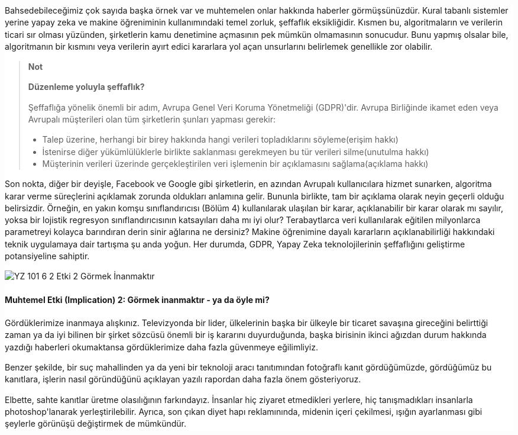Bahsedebileceğimiz çok sayıda başka örnek var ve muhtemelen onlar hakkında
haberler görmüşsünüzdür. Kural tabanlı sistemler yerine yapay zeka ve makine
öğreniminin kullanımındaki temel zorluk, şeffaflık eksikliğidir. Kısmen bu,
algoritmaların ve verilerin ticari sır olması yüzünden, şirketlerin kamu
denetimine açmasının pek mümkün olmamasının sonucudur. Bunu yapmış olsalar
bile, algoritmanın bir kısmını veya verilerin ayırt edici kararlara yol açan
unsurlarını belirlemek genellikle zor olabilir.

> **Not**
>
> **Düzenleme yoluyla şeffaflık?**
>
> Şeffaflığa yönelik önemli bir adım, Avrupa Genel Veri Koruma Yönetmeliği
> (GDPR)'dir. Avrupa Birliğinde ikamet eden veya Avrupalı müşterileri olan tüm
> şirketlerin şunları yapması gerekir:
>
> + Talep üzerine, herhangi bir birey hakkında hangi verileri topladıklarını
>   söyleme(erişim hakkı)
> + İstenirse diğer yükümlülüklerle birlikte saklanması gerekmeyen bu tür
>   verileri silme(unutulma hakkı)
> + Müşterinin verileri üzerinde gerçekleştirilen veri işlemenin bir
>   açıklamasını sağlama(açıklama hakkı)

Son nokta, diğer bir deyişle, Facebook ve Google gibi şirketlerin, en azından
Avrupalı kullanıcılara hizmet sunarken, algoritma karar verme süreçlerini
açıklamak zorunda oldukları anlamına gelir. Bununla birlikte, tam bir açıklama
olarak neyin geçerli olduğu belirsizdir. Örneğin, en yakın komşu
sınıflandırıcısı (Bölüm 4) kullanılarak ulaşılan bir karar, açıklanabilir bir
karar olarak mı sayılır, yoksa bir lojistik regresyon sınıflandırıcısının
katsayıları daha mı iyi olur? Terabaytlarca veri kullanılarak eğitilen
milyonlarca parametreyi kolayca barındıran derin sinir ağlarına ne dersiniz?
Makine öğrenimine dayalı kararların açıklanabilirliği hakkındaki teknik
uygulamaya dair tartışma şu anda yoğun. Her durumda, GDPR, Yapay Zeka
teknolojilerinin şeffaflığını geliştirme potansiyeline sahiptir.

![YZ 101 6 2 Etki 2 Görmek İnanmaktır](/assets/img/yz-101-6-2-etki-2-gormek-inanmaktir.png "YZ 101 6 2 Etki 2 Görmek İnanmaktır")

#### **Muhtemel Etki (Implication) 2: Görmek inanmaktır - ya da öyle mi?**

Gördüklerimize inanmaya alışkınız. Televizyonda bir lider, ülkelerinin başka
bir ülkeyle bir ticaret savaşına gireceğini belirttiği zaman ya da iyi bilinen
bir şirket sözcüsü önemli bir iş kararını duyurduğunda, başka birisinin ikinci
ağızdan durum hakkında yazdığı haberleri okumaktansa gördüklerimize daha fazla
güvenmeye eğilimliyiz.

Benzer şekilde, bir suç mahallinden ya da yeni bir teknoloji aracı
tanıtımından fotoğraflı kanıt gördüğümüzde, gördüğümüz bu kanıtlara, işlerin
nasıl göründüğünü açıklayan yazılı rapordan daha fazla önem gösteriyoruz.

Elbette, sahte kanıtlar üretme olasılığının farkındayız. İnsanlar hiç ziyaret
etmedikleri yerlere, hiç tanışmadıkları insanlarla photoshop'lanarak
yerleştirilebilir. Ayrıca, son çıkan diyet hapı reklamınında, midenin içeri
çekilmesi, ışığın ayarlanması gibi şeylerle görünüşü değiştirmek de mümkündür.
